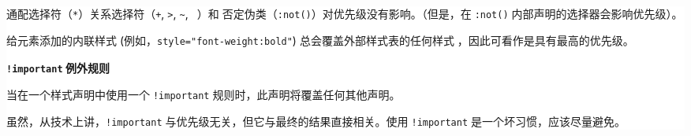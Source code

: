 通配选择符（`*`）关系选择符（`+`, `>`, `~`, ` `）和 否定伪类（`:not()`）对优先级没有影响。（但是，在 `:not()` 内部声明的选择器会影响优先级）。

给元素添加的内联样式 (例如，`style="font-weight:bold"`) 总会覆盖外部样式表的任何样式 ，因此可看作是具有最高的优先级。

**`!important` 例外规则**

当在一个样式声明中使用一个 `!important` 规则时，此声明将覆盖任何其他声明。

虽然，从技术上讲，`!important` 与优先级无关，但它与最终的结果直接相关。使用 `!important` 是一个坏习惯，应该尽量避免。